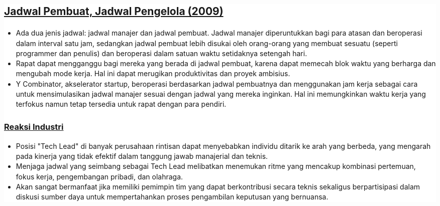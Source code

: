 ## [Jadwal Pembuat, Jadwal Pengelola (2009)](http://www.paulgraham.com/makersschedule.html)

- Ada dua jenis jadwal: jadwal manajer dan jadwal pembuat. Jadwal manajer diperuntukkan bagi para atasan dan beroperasi dalam interval satu jam, sedangkan jadwal pembuat lebih disukai oleh orang-orang yang membuat sesuatu (seperti programmer dan penulis) dan beroperasi dalam satuan waktu setidaknya setengah hari.
- Rapat dapat mengganggu bagi mereka yang berada di jadwal pembuat, karena dapat memecah blok waktu yang berharga dan mengubah mode kerja. Hal ini dapat merugikan produktivitas dan proyek ambisius.
- Y Combinator, akselerator startup, beroperasi berdasarkan jadwal pembuatnya dan menggunakan jam kerja sebagai cara untuk mensimulasikan jadwal manajer sesuai dengan jadwal yang mereka inginkan. Hal ini memungkinkan waktu kerja yang terfokus namun tetap tersedia untuk rapat dengan para pendiri.

### [Reaksi Industri](http://news.ycombinator.com/item?id=36455843)

- Posisi "Tech Lead" di banyak perusahaan rintisan dapat menyebabkan individu ditarik ke arah yang berbeda, yang mengarah pada kinerja yang tidak efektif dalam tanggung jawab manajerial dan teknis.
- Menjaga jadwal yang seimbang sebagai Tech Lead melibatkan menemukan ritme yang mencakup kombinasi pertemuan, fokus kerja, pengembangan pribadi, dan olahraga.
- Akan sangat bermanfaat jika memiliki pemimpin tim yang dapat berkontribusi secara teknis sekaligus berpartisipasi dalam diskusi sumber daya untuk mempertahankan proses pengambilan keputusan yang bernuansa.
